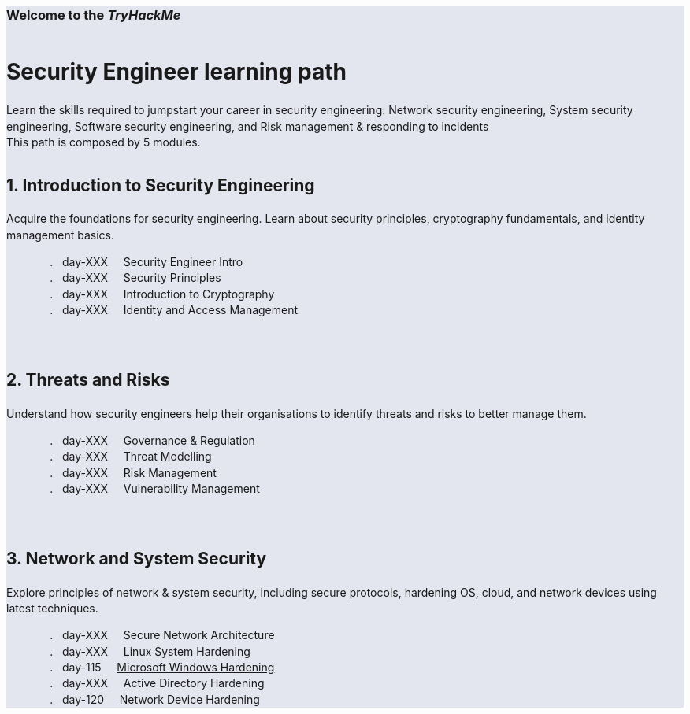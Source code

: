 <body class="report" style="background-color: #E4E6EF; height: 100%;"> 

<h3>Welcome to the <em>TryHackMe</em></h3>
<h1>Security Engineer learning path</h1>
<p>Learn the skills required to jumpstart your career in security engineering: Network security engineering, System security engineering, Software security engineering, and Risk management & responding to incidents<br>
This path is composed by 5 modules.</p>


<h2>1.  Introduction to Security Engineering</h2>
<p>Acquire the foundations for security engineering. Learn about security principles, cryptography fundamentals, and identity management basics.</p>

&nbsp;&nbsp;&nbsp;&nbsp;&nbsp;&nbsp;&nbsp;&nbsp;&nbsp;&nbsp;&nbsp;&nbsp;&nbsp;&nbsp;.&nbsp;&nbsp;  day-XXX &nbsp;&nbsp;&nbsp;  Security Engineer Intro
<br>
&nbsp;&nbsp;&nbsp;&nbsp;&nbsp;&nbsp;&nbsp;&nbsp;&nbsp;&nbsp;&nbsp;&nbsp;&nbsp;&nbsp;.&nbsp;&nbsp;  day-XXX &nbsp;&nbsp;&nbsp;  Security Principles
<br>
&nbsp;&nbsp;&nbsp;&nbsp;&nbsp;&nbsp;&nbsp;&nbsp;&nbsp;&nbsp;&nbsp;&nbsp;&nbsp;&nbsp;.&nbsp;&nbsp;  day-XXX &nbsp;&nbsp;&nbsp;  Introduction to Cryptography
<br>
&nbsp;&nbsp;&nbsp;&nbsp;&nbsp;&nbsp;&nbsp;&nbsp;&nbsp;&nbsp;&nbsp;&nbsp;&nbsp;&nbsp;.&nbsp;&nbsp;  day-XXX &nbsp;&nbsp;&nbsp;  Identity and Access Management

<br>

<h2>2. Threats and Risks</h2>
<p>Understand how security engineers help their organisations to identify threats and risks to better manage them.</p>

&nbsp;&nbsp;&nbsp;&nbsp;&nbsp;&nbsp;&nbsp;&nbsp;&nbsp;&nbsp;&nbsp;&nbsp;&nbsp;&nbsp;.&nbsp;&nbsp;  day-XXX &nbsp;&nbsp;&nbsp;  Governance & Regulation
<br>
&nbsp;&nbsp;&nbsp;&nbsp;&nbsp;&nbsp;&nbsp;&nbsp;&nbsp;&nbsp;&nbsp;&nbsp;&nbsp;&nbsp;.&nbsp;&nbsp;  day-XXX &nbsp;&nbsp;&nbsp;  Threat Modelling
<br>
&nbsp;&nbsp;&nbsp;&nbsp;&nbsp;&nbsp;&nbsp;&nbsp;&nbsp;&nbsp;&nbsp;&nbsp;&nbsp;&nbsp;.&nbsp;&nbsp;  day-XXX &nbsp;&nbsp;&nbsp;  Risk Management
<br>
&nbsp;&nbsp;&nbsp;&nbsp;&nbsp;&nbsp;&nbsp;&nbsp;&nbsp;&nbsp;&nbsp;&nbsp;&nbsp;&nbsp;.&nbsp;&nbsp;  day-XXX &nbsp;&nbsp;&nbsp;  Vulnerability Management

<br>

<h2>3.  Network and System Security</h2>
<p>Explore principles of network & system security, including secure protocols, hardening OS, cloud, and network devices using latest techniques.</p>

&nbsp;&nbsp;&nbsp;&nbsp;&nbsp;&nbsp;&nbsp;&nbsp;&nbsp;&nbsp;&nbsp;&nbsp;&nbsp;&nbsp;.&nbsp;&nbsp;  day-XXX &nbsp;&nbsp;&nbsp;  Secure Network Architecture
<br>
&nbsp;&nbsp;&nbsp;&nbsp;&nbsp;&nbsp;&nbsp;&nbsp;&nbsp;&nbsp;&nbsp;&nbsp;&nbsp;&nbsp;.&nbsp;&nbsp;  day-XXX &nbsp;&nbsp;&nbsp;  Linux System Hardening
<br>
&nbsp;&nbsp;&nbsp;&nbsp;&nbsp;&nbsp;&nbsp;&nbsp;&nbsp;&nbsp;&nbsp;&nbsp;&nbsp;&nbsp;.&nbsp;&nbsp;  day-115 &nbsp;&nbsp;&nbsp;  [Microsoft Windows Hardening](https://github.com/RosanaFSS/TryHackMe/tree/Security-Engineer-learning-path)
<br>
&nbsp;&nbsp;&nbsp;&nbsp;&nbsp;&nbsp;&nbsp;&nbsp;&nbsp;&nbsp;&nbsp;&nbsp;&nbsp;&nbsp;.&nbsp;&nbsp;  day-XXX &nbsp;&nbsp;&nbsp;  Active Directory Hardening
<br>
&nbsp;&nbsp;&nbsp;&nbsp;&nbsp;&nbsp;&nbsp;&nbsp;&nbsp;&nbsp;&nbsp;&nbsp;&nbsp;&nbsp;.&nbsp;&nbsp;  day-120 &nbsp;&nbsp;&nbsp;  [Network Device Hardening](https://github.com/RosanaFSS/TryHackMe/blob/Security-Engineer-learning-path/3.5.%20Network%20Device%20Hardening.md)
<br>